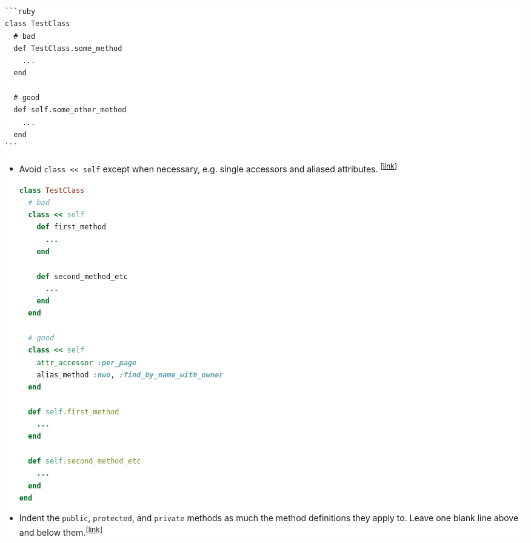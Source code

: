     ```ruby
    class TestClass
      # bad
      def TestClass.some_method
        ...
      end

      # good
      def self.some_other_method
        ...
      end
    ```
* <a name="no-class-self"></a>Avoid `class << self` except when necessary,
  e.g. single accessors and aliased attributes.
  <sup>[[link](#no-class-self)]</sup>

    ```ruby
    class TestClass
      # bad
      class << self
        def first_method
          ...
        end

        def second_method_etc
          ...
        end
      end

      # good
      class << self
        attr_accessor :per_page
        alias_method :nwo, :find_by_name_with_owner
      end

      def self.first_method
        ...
      end

      def self.second_method_etc
        ...
      end
    end
    ```

* <a name="access-modifiers"></a>Indent the `public`, `protected`, and
  `private` methods as much the method definitions they apply to. Leave one
  blank line above and below them.<sup>[[link](#access-modifiers)]</sup>
